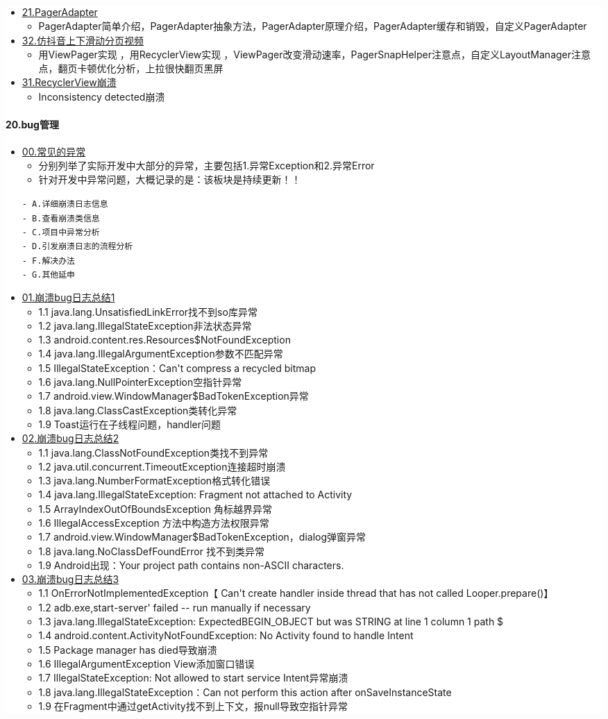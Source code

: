 - [21.PagerAdapter](https://github.com/yangchong211/YCBlogs/blob/master/android/%E5%A4%8D%E6%9D%82%E6%8E%A7%E4%BB%B6/21.PagerAdapter.md)
    - PagerAdapter简单介绍，PagerAdapter抽象方法，PagerAdapter原理介绍，PagerAdapter缓存和销毁，自定义PagerAdapter
- [32.仿抖音上下滑动分页视频](https://github.com/yangchong211/YCBlogs/blob/master/android/%E5%A4%8D%E6%9D%82%E6%8E%A7%E4%BB%B6/32.%E4%BB%BF%E6%8A%96%E9%9F%B3%E4%B8%8A%E4%B8%8B%E6%BB%91%E5%8A%A8%E5%88%86%E9%A1%B5%E8%A7%86%E9%A2%91.md)
    - 用ViewPager实现 ，用RecyclerView实现 ，ViewPager改变滑动速率，PagerSnapHelper注意点，自定义LayoutManager注意点，翻页卡顿优化分析，上拉很快翻页黑屏
- [31.RecyclerView崩溃](https://github.com/yangchong211/YCBlogs/blob/master/android/recyclerView/31.RecyclerView%E5%B4%A9%E6%BA%83.md)
    - Inconsistency detected崩溃



#### 20.bug管理
- [00.常见的异常](https://github.com/yangchong211/YCBlogs/blob/master/bug/00.%E5%B8%B8%E8%A7%81%E7%9A%84%E5%BC%82%E5%B8%B8.md)
    - 分别列举了实际开发中大部分的异常，主要包括1.异常Exception和2.异常Error
    - 针对开发中异常问题，大概记录的是：该板块是持续更新！！
    ```
    - A.详细崩溃日志信息
    - B.查看崩溃类信息
    - C.项目中异常分析
    - D.引发崩溃日志的流程分析
    - F.解决办法
    - G.其他延申
    ```
- [01.崩溃bug日志总结1](https://github.com/yangchong211/YCBlogs/blob/master/bug/01.%E5%B4%A9%E6%BA%83bug%E6%97%A5%E5%BF%97%E6%80%BB%E7%BB%931.md)
    - 1.1 java.lang.UnsatisfiedLinkError找不到so库异常
    - 1.2 java.lang.IllegalStateException非法状态异常
    - 1.3 android.content.res.Resources$NotFoundException
    - 1.4 java.lang.IllegalArgumentException参数不匹配异常
    - 1.5 IllegalStateException：Can't compress a recycled bitmap
    - 1.6 java.lang.NullPointerException空指针异常
    - 1.7 android.view.WindowManager$BadTokenException异常
    - 1.8 java.lang.ClassCastException类转化异常
    - 1.9 Toast运行在子线程问题，handler问题
- [02.崩溃bug日志总结2](https://github.com/yangchong211/YCBlogs/blob/master/bug/02.%E5%B4%A9%E6%BA%83bug%E6%97%A5%E5%BF%97%E6%80%BB%E7%BB%932.md)
    - 1.1 java.lang.ClassNotFoundException类找不到异常
    - 1.2 java.util.concurrent.TimeoutException连接超时崩溃
    - 1.3 java.lang.NumberFormatException格式转化错误
    - 1.4 java.lang.IllegalStateException: Fragment not attached to Activity
    - 1.5 ArrayIndexOutOfBoundsException 角标越界异常
    - 1.6 IllegalAccessException 方法中构造方法权限异常
    - 1.7 android.view.WindowManager$BadTokenException，dialog弹窗异常
    - 1.8 java.lang.NoClassDefFoundError 找不到类异常
    - 1.9 Android出现：Your project path contains non-ASCII characters.
- [03.崩溃bug日志总结3](https://github.com/yangchong211/YCBlogs/blob/master/bug/03.%E5%B4%A9%E6%BA%83bug%E6%97%A5%E5%BF%97%E6%80%BB%E7%BB%933.md)
    - 1.1 OnErrorNotImplementedException【 Can't create handler inside thread that has not called Looper.prepare()】
    - 1.2 adb.exe,start-server' failed -- run manually if necessary
    - 1.3 java.lang.IllegalStateException: ExpectedBEGIN_OBJECT but was STRING at line 1 column 1 path $
    - 1.4 android.content.ActivityNotFoundException: No Activity found to handle Intent
    - 1.5 Package manager has died导致崩溃
    - 1.6 IllegalArgumentException View添加窗口错误
    - 1.7 IllegalStateException: Not allowed to start service Intent异常崩溃
    - 1.8 java.lang.IllegalStateException：Can not perform this action after onSaveInstanceState
    - 1.9 在Fragment中通过getActivity找不到上下文，报null导致空指针异常
